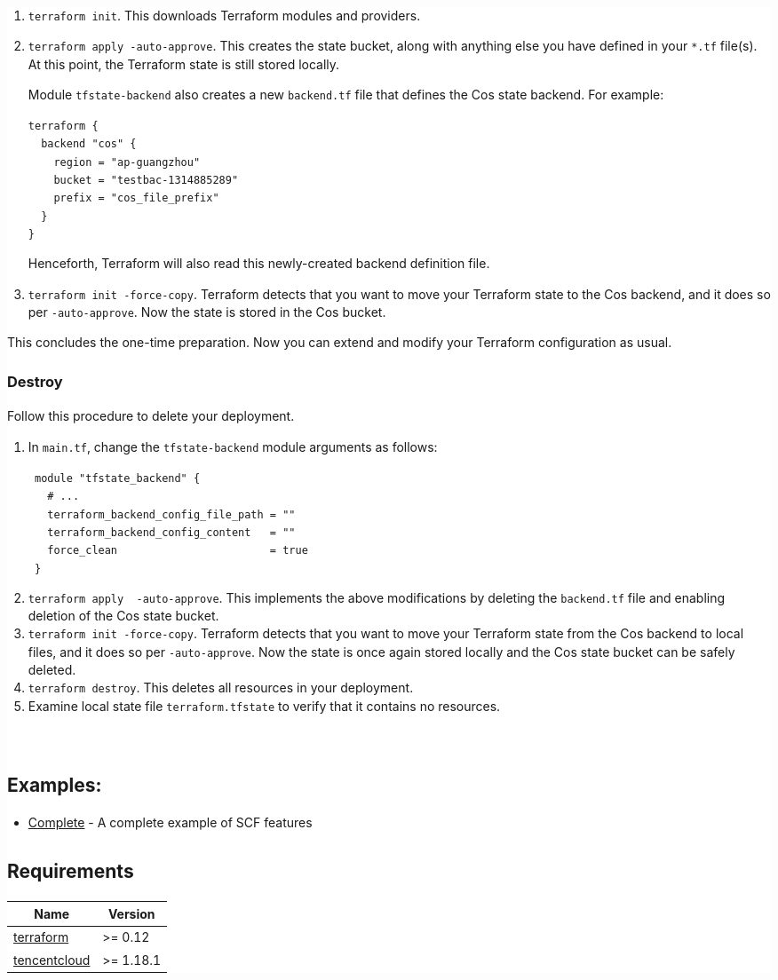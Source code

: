 1. `terraform init`. This downloads Terraform modules and providers.

1. `terraform apply -auto-approve`. This creates the state bucket, along with anything else you have defined in your `*.tf` file(s). At
   this point, the Terraform state is still stored locally.

   Module `tfstate-backend` also creates a new `backend.tf` file
   that defines the Cos state backend. For example:
   ```hcl
   terraform {
     backend "cos" {
       region = "ap-guangzhou"
       bucket = "testbac-1314885289"
       prefix = "cos_file_prefix"
     }
   }
   ```

   Henceforth, Terraform will also read this newly-created backend definition
   file.

1. `terraform init -force-copy`. Terraform detects that you want to move your
   Terraform state to the Cos backend, and it does so per `-auto-approve`. Now the
   state is stored in the Cos bucket.

This concludes the one-time preparation. Now you can extend and modify your
Terraform configuration as usual.

### Destroy

Follow this procedure to delete your deployment.

1. In `main.tf`, change the `tfstate-backend` module arguments as
   follows:
   ```hcl
    module "tfstate_backend" {
      # ...
      terraform_backend_config_file_path = ""
      terraform_backend_config_content   = ""
      force_clean                        = true
    }
    ```
1. `terraform apply  -auto-approve`.
   This implements the above modifications by deleting the `backend.tf` file
   and enabling deletion of the Cos state bucket.
1. `terraform init -force-copy`. Terraform detects that you want to move your
   Terraform state from the Cos backend to local files, and it does so per
   `-auto-approve`. Now the state is once again stored locally and the Cos
   state bucket can be safely deleted.
1. `terraform destroy`. This deletes all resources in your deployment.
1. Examine local state file `terraform.tfstate` to verify that it contains
   no resources.

<br/>

## Examples:

- [Complete](https://github.com/terraform-tencentcloud-modules/terraform-tencentcloud-scf/tree/main/examples/complete) - A complete example of SCF features


## Requirements

| Name | Version |
|------|---------|
| <a name="requirement_terraform"></a> [terraform](#requirement\_terraform) | >= 0.12 |
| <a name="requirement_tencentcloud"></a> [tencentcloud](#requirement\_tencentcloud) | >= 1.18.1 |
   ```